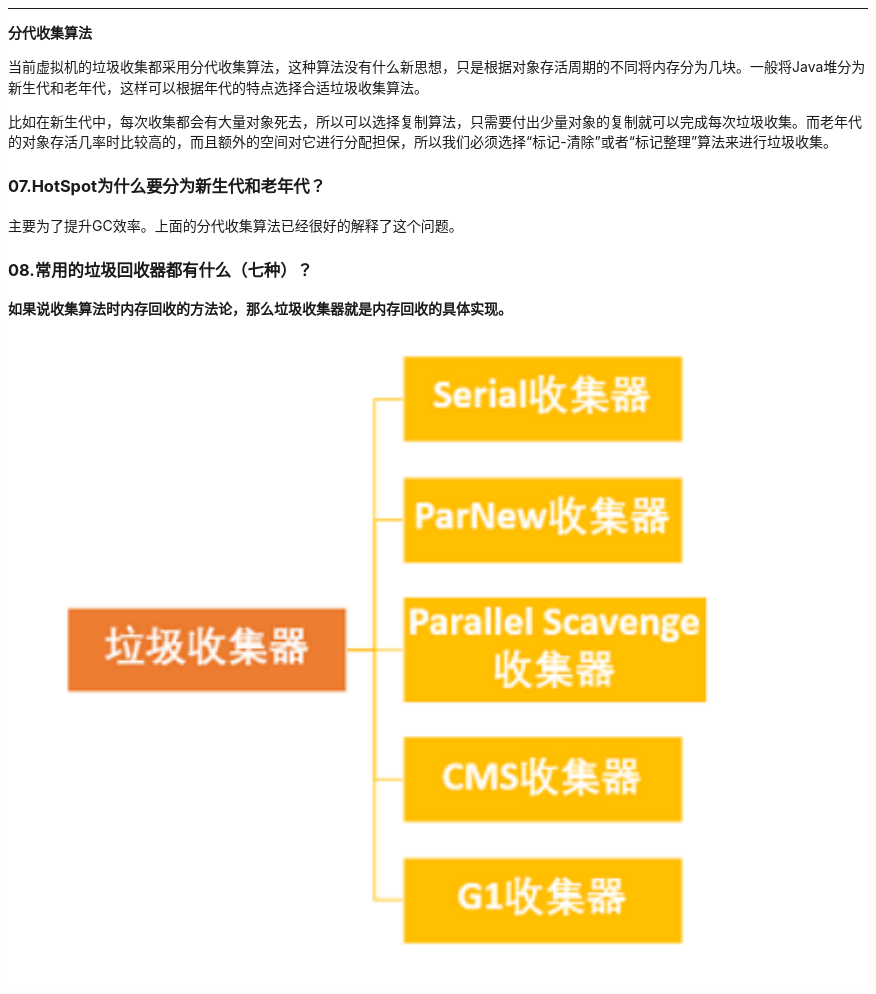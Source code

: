 ------

**分代收集算法**

当前虚拟机的垃圾收集都采用分代收集算法，这种算法没有什么新思想，只是根据对象存活周期的不同将内存分为几块。一般将Java堆分为新生代和老年代，这样可以根据年代的特点选择合适垃圾收集算法。

比如在新生代中，每次收集都会有大量对象死去，所以可以选择复制算法，只需要付出少量对象的复制就可以完成每次垃圾收集。而老年代的对象存活几率时比较高的，而且额外的空间对它进行分配担保，所以我们必须选择“标记-清除”或者“标记整理”算法来进行垃圾收集。

###  07.HotSpot为什么要分为新生代和老年代？

主要为了提升GC效率。上面的分代收集算法已经很好的解释了这个问题。

### 08.常用的垃圾回收器都有什么（七种）？

**如果说收集算法时内存回收的方法论，那么垃圾收集器就是内存回收的具体实现。**

![img](img/_4779.png)
